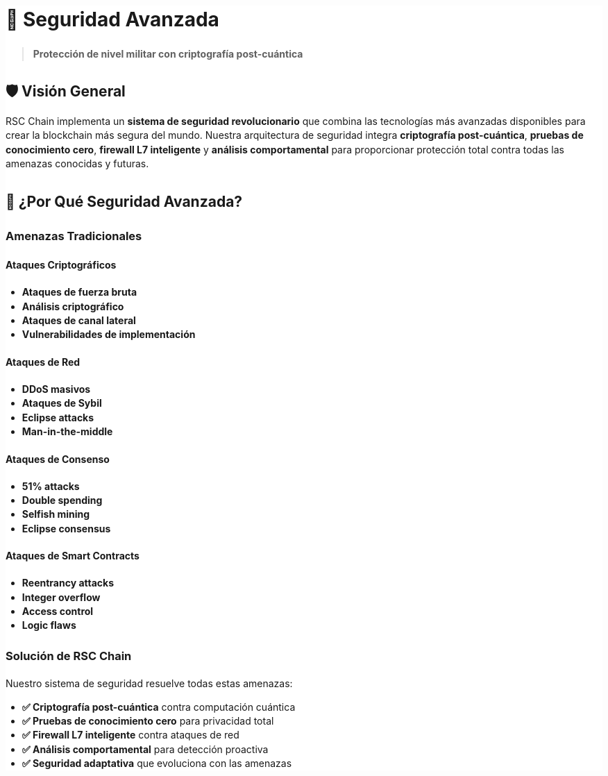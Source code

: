 # 🔐 Seguridad Avanzada

> **Protección de nivel militar con criptografía post-cuántica**

## 🛡️ Visión General

RSC Chain implementa un **sistema de seguridad revolucionario** que combina las tecnologías más avanzadas disponibles para crear la blockchain más segura del mundo. Nuestra arquitectura de seguridad integra **criptografía post-cuántica**, **pruebas de conocimiento cero**, **firewall L7 inteligente** y **análisis comportamental** para proporcionar protección total contra todas las amenazas conocidas y futuras.

## 🌟 ¿Por Qué Seguridad Avanzada?

### **Amenazas Tradicionales**

#### **Ataques Criptográficos**
- **Ataques de fuerza bruta**
- **Análisis criptográfico**
- **Ataques de canal lateral**
- **Vulnerabilidades de implementación**

#### **Ataques de Red**
- **DDoS masivos**
- **Ataques de Sybil**
- **Eclipse attacks**
- **Man-in-the-middle**

#### **Ataques de Consenso**
- **51% attacks**
- **Double spending**
- **Selfish mining**
- **Eclipse consensus**

#### **Ataques de Smart Contracts**
- **Reentrancy attacks**
- **Integer overflow**
- **Access control**
- **Logic flaws**

### **Solución de RSC Chain**

Nuestro sistema de seguridad resuelve todas estas amenazas:

- **✅ Criptografía post-cuántica** contra computación cuántica
- **✅ Pruebas de conocimiento cero** para privacidad total
- **✅ Firewall L7 inteligente** contra ataques de red
- **✅ Análisis comportamental** para detección proactiva
- **✅ Seguridad adaptativa** que evoluciona con las amenazas
